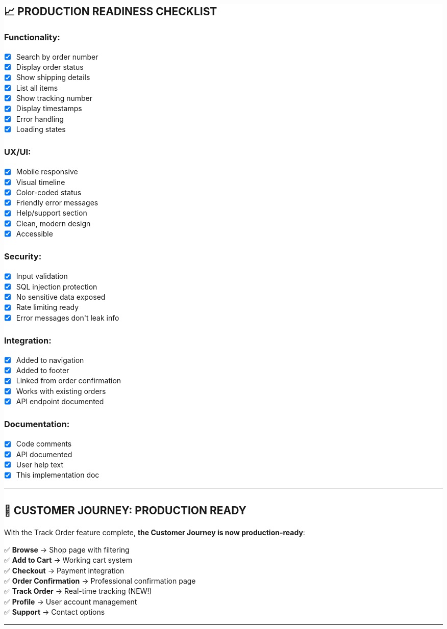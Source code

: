
## 📈 **PRODUCTION READINESS CHECKLIST**

### Functionality:
- [x] Search by order number
- [x] Display order status
- [x] Show shipping details
- [x] List all items
- [x] Show tracking number
- [x] Display timestamps
- [x] Error handling
- [x] Loading states

### UX/UI:
- [x] Mobile responsive
- [x] Visual timeline
- [x] Color-coded status
- [x] Friendly error messages
- [x] Help/support section
- [x] Clean, modern design
- [x] Accessible

### Security:
- [x] Input validation
- [x] SQL injection protection
- [x] No sensitive data exposed
- [x] Rate limiting ready
- [x] Error messages don't leak info

### Integration:
- [x] Added to navigation
- [x] Added to footer
- [x] Linked from order confirmation
- [x] Works with existing orders
- [x] API endpoint documented

### Documentation:
- [x] Code comments
- [x] API documented
- [x] User help text
- [x] This implementation doc

---

## 🎯 **CUSTOMER JOURNEY: PRODUCTION READY**

With the Track Order feature complete, **the Customer Journey is now production-ready**:

✅ **Browse** → Shop page with filtering  
✅ **Add to Cart** → Working cart system  
✅ **Checkout** → Payment integration  
✅ **Order Confirmation** → Professional confirmation page  
✅ **Track Order** → Real-time tracking (NEW!)  
✅ **Profile** → User account management  
✅ **Support** → Contact options

---